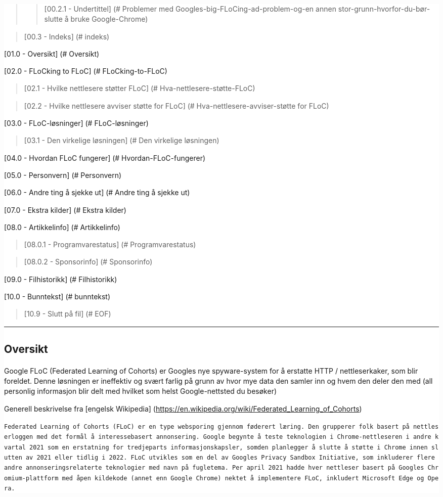 >> [00.2.1 - Undertittel] (# Problemer med Googles-big-FLoCing-ad-problem-og-en annen stor-grunn-hvorfor-du-bør-slutte å bruke Google-Chrome)

> [00.3 - Indeks] (# indeks)

[01.0 - Oversikt] (# Oversikt)

[02.0 - FLoCking to FLoC] (# FLoCking-to-FLoC)

> [02.1 - Hvilke nettlesere støtter FLoC] (# Hva-nettlesere-støtte-FLoC)

> [02.2 - Hvilke nettlesere avviser støtte for FLoC] (# Hva-nettlesere-avviser-støtte for FLoC)

[03.0 - FLoC-løsninger] (# FLoC-løsninger)

> [03.1 - Den virkelige løsningen] (# Den virkelige løsningen)

[04.0 - Hvordan FLoC fungerer] (# Hvordan-FLoC-fungerer)

[05.0 - Personvern] (# Personvern)

[06.0 - Andre ting å sjekke ut] (# Andre ting å sjekke ut)

[07.0 - Ekstra kilder] (# Ekstra kilder)

[08.0 - Artikkelinfo] (# Artikkelinfo)

> [08.0.1 - Programvarestatus] (# Programvarestatus)

> [08.0.2 - Sponsorinfo] (# Sponsorinfo)

[09.0 - Filhistorikk] (# Filhistorikk)

[10.0 - Bunntekst] (# bunntekst)

> [10.9 - Slutt på fil] (# EOF)

***

## Oversikt

Google FLoC (Federated Learning of Cohorts) er Googles nye spyware-system for å erstatte HTTP / nettleserkaker, som blir foreldet. Denne løsningen er ineffektiv og svært farlig på grunn av hvor mye data den samler inn og hvem den deler den med (all personlig informasjon blir delt med hvilket som helst Google-nettsted du besøker)

Generell beskrivelse fra [engelsk Wikipedia] (https://en.wikipedia.org/wiki/Federated_Learning_of_Cohorts)

``
Federated Learning of Cohorts (FLoC) er en type websporing gjennom føderert læring.
Den grupperer folk basert på nettleserloggen med det formål å interessebasert annonsering.
Google begynte å teste teknologien i Chrome-nettleseren i andre kvartal 2021 som en erstatning for tredjeparts informasjonskapsler, somden planlegger å slutte å støtte i Chrome innen slutten av 2021 eller tidlig i 2022.
FLoC utvikles som en del av Googles Privacy Sandbox Initiative, som inkluderer flere andre annonseringsrelaterte teknologier med navn på fugletema.
Per april 2021 hadde hver nettleser basert på Googles Chromium-plattform med åpen kildekode (annet enn Google Chrome) nektet å implementere FLoC, inkludert Microsoft Edge og Opera.
``

